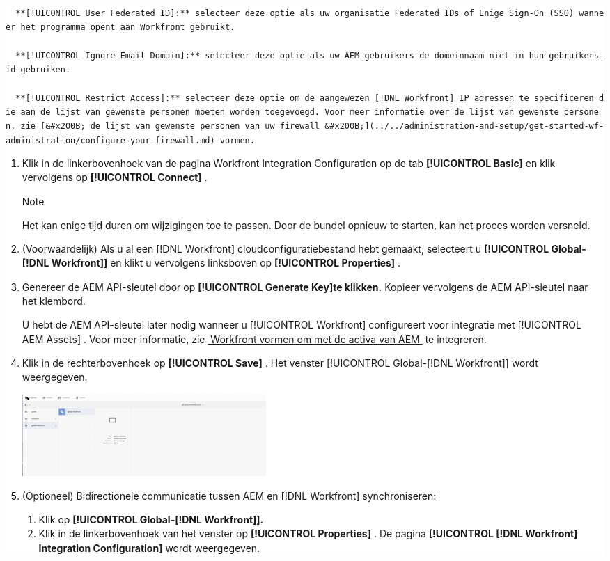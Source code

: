       **[!UICONTROL User Federated ID]:** selecteer deze optie als uw organisatie Federated IDs of Enige Sign-On (SSO) wanneer het programma opent aan Workfront gebruikt.

      **[!UICONTROL Ignore Email Domain]:** selecteer deze optie als uw AEM-gebruikers de domeinnaam niet in hun gebruikers-id gebruiken.

      **[!UICONTROL Restrict Access]:** selecteer deze optie om de aangewezen [!DNL Workfront] IP adressen te specificeren die aan de lijst van gewenste personen moeten worden toegevoegd. Voor meer informatie over de lijst van gewenste personen, zie [&#x200B; de lijst van gewenste personen van uw firewall &#x200B;](../../administration-and-setup/get-started-wf-administration/configure-your-firewall.md) vormen.

   1. Klik in de linkerbovenhoek van de pagina Workfront Integration Configuration op de tab **[!UICONTROL Basic]** en klik vervolgens op **[!UICONTROL Connect]** .

      >[!NOTE]
      >
      >Het kan enige tijd duren om wijzigingen toe te passen. Door de bundel opnieuw te starten, kan het proces worden versneld.



1. (Voorwaardelijk) Als u al een [!DNL Workfront] cloudconfiguratiebestand hebt gemaakt, selecteert u **[!UICONTROL Global-[!DNL Workfront]]** en klikt u vervolgens linksboven op **[!UICONTROL Properties]** .

1. Genereer de AEM API-sleutel door op **[!UICONTROL Generate Key]te klikken.** Kopieer vervolgens de AEM API-sleutel naar het klembord.

   U hebt de AEM API-sleutel later nodig wanneer u [!UICONTROL Workfront] configureert voor integratie met [!UICONTROL AEM Assets] . Voor meer informatie, zie [&#x200B; Workfront vormen om met de activa van AEM &#x200B;](#configure-workfront-to-integrate-with-aem-assets) te integreren.

1. Klik in de rechterbovenhoek op **[!UICONTROL Save]** . Het venster [!UICONTROL Global-[!DNL Workfront]] wordt weergegeven.

   ![&#x200B; Properties.png &#x200B;](assets/properties-350x117.png)

1. (Optioneel) Bidirectionele communicatie tussen AEM en [!DNL Workfront] synchroniseren:

   1. Klik op **[!UICONTROL Global-[!DNL Workfront]].**
   1. Klik in de linkerbovenhoek van het venster op **[!UICONTROL Properties]** . De pagina **[!UICONTROL [!DNL Workfront] Integration Configuration]** wordt weergegeven.
